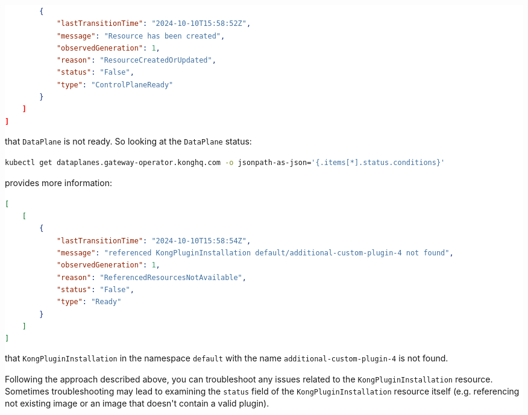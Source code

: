 ```json
        {
            "lastTransitionTime": "2024-10-10T15:58:52Z",
            "message": "Resource has been created",
            "observedGeneration": 1,
            "reason": "ResourceCreatedOrUpdated",
            "status": "False",
            "type": "ControlPlaneReady"
        }
    ]
]
```

that `DataPlane` is not ready. So looking at the `DataPlane` status:

```bash
kubectl get dataplanes.gateway-operator.konghq.com -o jsonpath-as-json='{.items[*].status.conditions}'
```

provides more information:

```json
[
    [
        {
            "lastTransitionTime": "2024-10-10T15:58:54Z",
            "message": "referenced KongPluginInstallation default/additional-custom-plugin-4 not found",
            "observedGeneration": 1,
            "reason": "ReferencedResourcesNotAvailable",
            "status": "False",
            "type": "Ready"
        }
    ]
]
```

that `KongPluginInstallation` in the namespace `default` with the name `additional-custom-plugin-4` is not found.

Following the approach described above, you can troubleshoot any issues related to the `KongPluginInstallation` resource.
Sometimes troubleshooting may lead to examining the `status` field of the `KongPluginInstallation` resource itself (e.g. referencing not existing image or an image that doesn't contain a valid plugin).
